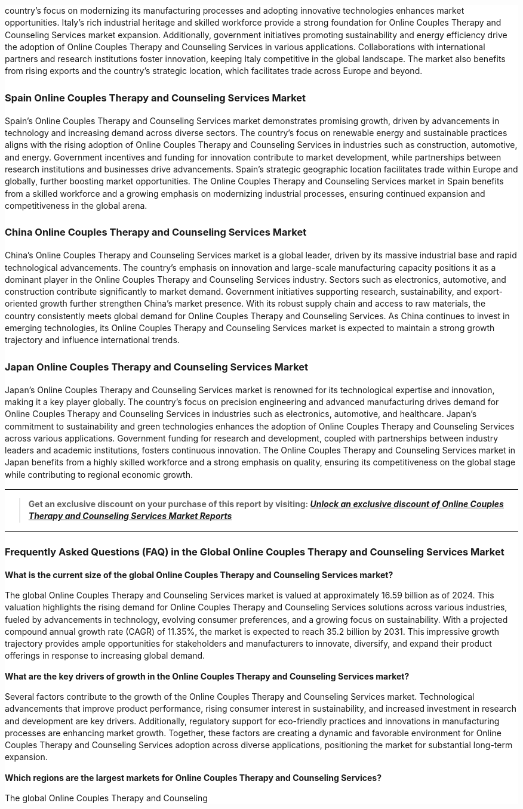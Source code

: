 country&rsquo;s focus on modernizing its manufacturing processes and adopting innovative technologies enhances market opportunities. Italy&rsquo;s rich industrial heritage and skilled workforce provide a strong foundation for Online Couples Therapy and Counseling Services market expansion. Additionally, government initiatives promoting sustainability and energy efficiency drive the adoption of Online Couples Therapy and Counseling Services in various applications. Collaborations with international partners and research institutions foster innovation, keeping Italy competitive in the global landscape. The market also benefits from rising exports and the country&rsquo;s strategic location, which facilitates trade across Europe and beyond.</p><h3>Spain Online Couples Therapy and Counseling Services Market</h3><p>Spain&rsquo;s Online Couples Therapy and Counseling Services market demonstrates promising growth, driven by advancements in technology and increasing demand across diverse sectors. The country&rsquo;s focus on renewable energy and sustainable practices aligns with the rising adoption of Online Couples Therapy and Counseling Services in industries such as construction, automotive, and energy. Government incentives and funding for innovation contribute to market development, while partnerships between research institutions and businesses drive advancements. Spain&rsquo;s strategic geographic location facilitates trade within Europe and globally, further boosting market opportunities. The Online Couples Therapy and Counseling Services market in Spain benefits from a skilled workforce and a growing emphasis on modernizing industrial processes, ensuring continued expansion and competitiveness in the global arena.</p><h3>China Online Couples Therapy and Counseling Services Market</h3><p>China&rsquo;s Online Couples Therapy and Counseling Services market is a global leader, driven by its massive industrial base and rapid technological advancements. The country&rsquo;s emphasis on innovation and large-scale manufacturing capacity positions it as a dominant player in the Online Couples Therapy and Counseling Services industry. Sectors such as electronics, automotive, and construction contribute significantly to market demand. Government initiatives supporting research, sustainability, and export-oriented growth further strengthen China&rsquo;s market presence. With its robust supply chain and access to raw materials, the country consistently meets global demand for Online Couples Therapy and Counseling Services. As China continues to invest in emerging technologies, its Online Couples Therapy and Counseling Services market is expected to maintain a strong growth trajectory and influence international trends.</p><h3>Japan Online Couples Therapy and Counseling Services Market</h3><p>Japan&rsquo;s Online Couples Therapy and Counseling Services market is renowned for its technological expertise and innovation, making it a key player globally. The country&rsquo;s focus on precision engineering and advanced manufacturing drives demand for Online Couples Therapy and Counseling Services in industries such as electronics, automotive, and healthcare. Japan&rsquo;s commitment to sustainability and green technologies enhances the adoption of Online Couples Therapy and Counseling Services across various applications. Government funding for research and development, coupled with partnerships between industry leaders and academic institutions, fosters continuous innovation. The Online Couples Therapy and Counseling Services market in Japan benefits from a highly skilled workforce and a strong emphasis on quality, ensuring its competitiveness on the global stage while contributing to regional economic growth.</p><hr /><blockquote><p><strong>Get an exclusive discount on your purchase of this report by visiting: <em><a href="://marketresearchpulse.com/ask-for-discount/21111?utm_source=Github&amp;utm_medium=0114">Unlock an exclusive discount of Online Couples Therapy and Counseling Services Market Reports</a></em>&nbsp;</strong></p></blockquote><hr /><h3>Frequently Asked Questions (FAQ) in the Global Online Couples Therapy and Counseling Services Market</h3><p><strong>What is the current size of the global Online Couples Therapy and Counseling Services market?</strong></p><p>The global Online Couples Therapy and Counseling Services market is valued at approximately 16.59 billion as of 2024. This valuation highlights the rising demand for Online Couples Therapy and Counseling Services solutions across various industries, fueled by advancements in technology, evolving consumer preferences, and a growing focus on sustainability. With a projected compound annual growth rate (CAGR) of 11.35%, the market is expected to reach 35.2 billion by 2031. This impressive growth trajectory provides ample opportunities for stakeholders and manufacturers to innovate, diversify, and expand their product offerings in response to increasing global demand.</p><p><strong>What are the key drivers of growth in the Online Couples Therapy and Counseling Services market?</strong></p><p>Several factors contribute to the growth of the Online Couples Therapy and Counseling Services market. Technological advancements that improve product performance, rising consumer interest in sustainability, and increased investment in research and development are key drivers. Additionally, regulatory support for eco-friendly practices and innovations in manufacturing processes are enhancing market growth. Together, these factors are creating a dynamic and favorable environment for Online Couples Therapy and Counseling Services adoption across diverse applications, positioning the market for substantial long-term expansion.</p><p><strong>Which regions are the largest markets for Online Couples Therapy and Counseling Services?</strong></p><p>The global Online Couples Therapy and Counseling